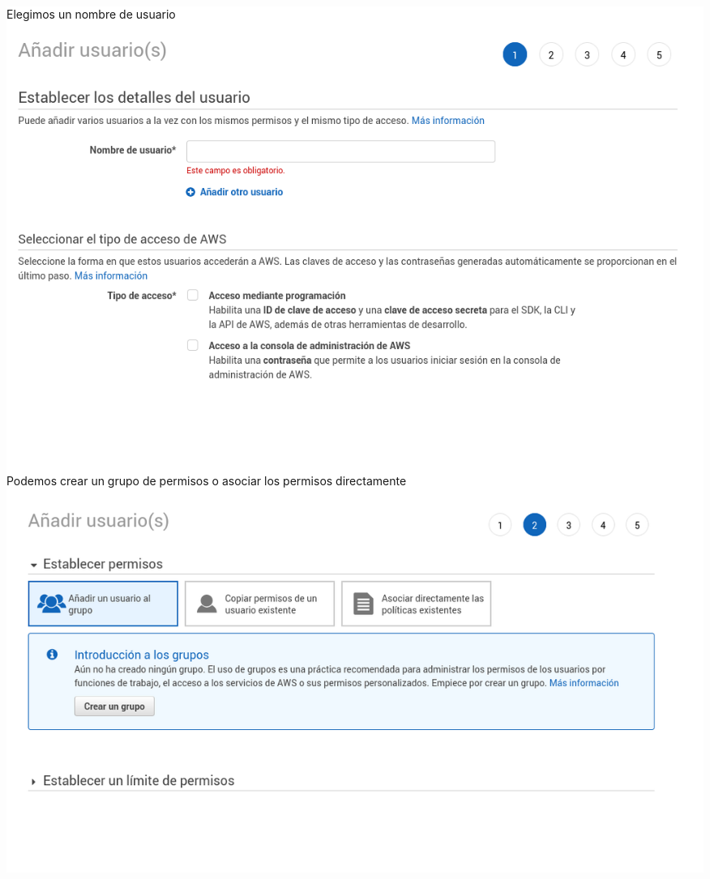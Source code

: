 Elegimos un nombre de usuario

![image](img/cloudComputingAWS/CreacionDeUsuarioAWS4.png)

Podemos crear un grupo de permisos o asociar los permisos directamente

![image](img/cloudComputingAWS/CreacionDeUsuarioAWS3.png)
